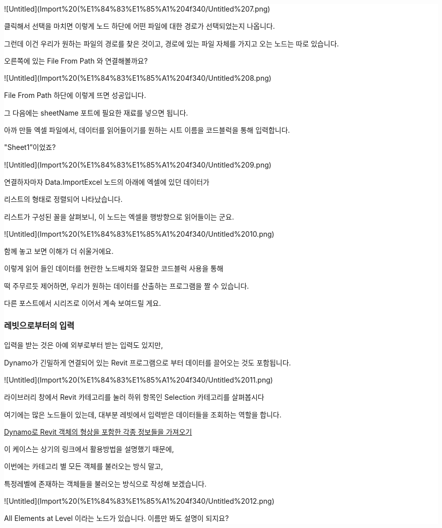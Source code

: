 ![Untitled](Import%20(%E1%84%83%E1%85%A1%204f340/Untitled%207.png)

클릭해서 선택을 마치면 이렇게 노드 하단에 어떤 파일에 대한 경로가 선택되었는지 나옵니다.

그런데 이건 우리가 원하는 파일의 경로를 찾은 것이고, 경로에 있는 파일 자체를 가지고 오는 노드는 따로 있습니다.

오른쪽에 있는 File From Path 와 연결해볼까요?

![Untitled](Import%20(%E1%84%83%E1%85%A1%204f340/Untitled%208.png)

File From Path 하단에 이렇게 뜨면 성공입니다.

그 다음에는 sheetName 포트에 필요한 재료를 넣으면 됩니다.

아까 만들 엑셀 파일에서, 데이터를 읽어들이기를 원하는 시트 이름을 코드블럭을 통해 입력합니다.

"Sheet1”이었죠?

![Untitled](Import%20(%E1%84%83%E1%85%A1%204f340/Untitled%209.png)

연결하자마자 Data.ImportExcel 노드의 아래에 엑셀에 있던 데이터가

리스트의 형태로 정렬되어 나타났습니다.

리스트가 구성된 꼴을 살펴보니, 이 노드는 엑셀을 행방향으로 읽어들이는 군요.

![Untitled](Import%20(%E1%84%83%E1%85%A1%204f340/Untitled%2010.png)

함께 놓고 보면 이해가 더 쉬울거에요.

이렇게 읽어 들인 데이터를 현란한 노드배치와 절묘한 코드블럭 사용을 통해 

떡 주무르듯 제어하면, 우리가 원하는 데이터를 산출하는 프로그램을 짤 수 있습니다.

다른 포스트에서 시리즈로 이어서 계속 보여드릴 게요.

### 레빗으로부터의 입력

입력을 받는 것은 아예 외부로부터 받는 입력도 있지만, 

Dynamo가 긴밀하게 연결되어 있는 Revit 프로그램으로 부터 데이터를 끌어오는 것도 포함됩니다.

![Untitled](Import%20(%E1%84%83%E1%85%A1%204f340/Untitled%2011.png)

라이브러리 창에서 Revit 카테고리를 눌러 하위 항목인 Selection 카테고리를 살펴봅시다

여기에는 많은 노드들이 있는데, 대부분 레빗에서 입력받은 데이터들을 조회하는 역할을 합니다.

[Dynamo로 Revit 객체의 형상을 포함한 각종 정보들을 가져오기](https://hnanmal.tistory.com/6)

이 케이스는 상기의 링크에서 활용방법을 설명했기 때문에,

이번에는 카테고리 별 모든 객체를 불러오는 방식 말고,

특정레벨에 존재하는 객체들을 불러오는 방식으로 작성해 보겠습니다.

![Untitled](Import%20(%E1%84%83%E1%85%A1%204f340/Untitled%2012.png)

All Elements at Level 이라는 노드가 있습니다. 이름만 봐도 설명이 되지요?
